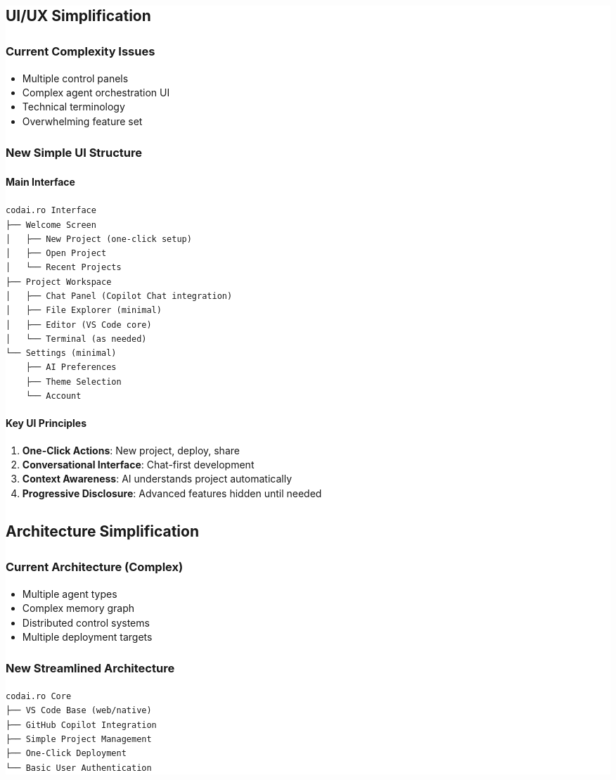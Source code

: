 ## UI/UX Simplification

### Current Complexity Issues
- Multiple control panels
- Complex agent orchestration UI
- Technical terminology
- Overwhelming feature set

### New Simple UI Structure

#### Main Interface
```
codai.ro Interface
├── Welcome Screen
│   ├── New Project (one-click setup)
│   ├── Open Project
│   └── Recent Projects
├── Project Workspace
│   ├── Chat Panel (Copilot Chat integration)
│   ├── File Explorer (minimal)
│   ├── Editor (VS Code core)
│   └── Terminal (as needed)
└── Settings (minimal)
    ├── AI Preferences
    ├── Theme Selection
    └── Account
```

#### Key UI Principles
1. **One-Click Actions**: New project, deploy, share
2. **Conversational Interface**: Chat-first development
3. **Context Awareness**: AI understands project automatically
4. **Progressive Disclosure**: Advanced features hidden until needed

## Architecture Simplification

### Current Architecture (Complex)
- Multiple agent types
- Complex memory graph
- Distributed control systems
- Multiple deployment targets

### New Streamlined Architecture
```
codai.ro Core
├── VS Code Base (web/native)
├── GitHub Copilot Integration
├── Simple Project Management
├── One-Click Deployment
└── Basic User Authentication
```
